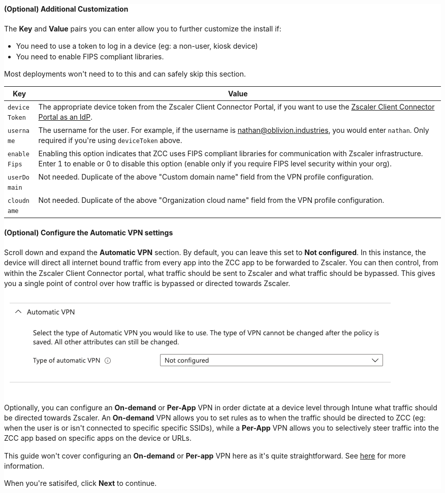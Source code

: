 
#### (Optional) Additional Customization

The **Key** and **Value** pairs you can enter allow you to further customize the install if:

* You need to use a token to log in a device (eg: a non-user, kiosk device)
* You need to enable FIPS compliant libraries.

Most deployments won't need to to this and can safely skip this section.

| Key           | Value                                                        |
| ------------- | ------------------------------------------------------------ |
| `deviceToken` | The appropriate device token from the Zscaler Client Connector Portal, if you want to use the [Zscaler Client Connector Portal as an IdP](https://help.zscaler.com/z-app/using-zscaler-app-portal-identity-provider-idp). |
| `username`    | The username for the user. For example, if the username is nathan@oblivion.industries, you would enter `nathan`. Only required if you're using `deviceToken` above. |
| `enableFips`  | Enabling this option indicates that ZCC uses FIPS compliant libraries for communication with Zscaler infrastructure. Enter 1 to enable or 0 to disable this option (enable only if you require FIPS level security within your org). |
| `userDomain`  | Not needed. Duplicate of the above "Custom domain name" field from the VPN profile configuration. |
| `cloudname`   | Not needed. Duplicate of the above "Organization cloud name" field from the VPN profile configuration. |



#### (Optional) Configure the Automatic VPN settings

Scroll down and expand the **Automatic VPN** section. By default, you can leave this set to **Not configured**. In this instance, the device will direct all internet bound traffic from every app into the ZCC app to be forwarded to Zscaler. You can then control, from within the Zscaler Client Connector portal, what traffic should be sent to Zscaler and what traffic should be bypassed. This gives you a single point of control over how traffic is bypassed or directed towards Zscaler.

![18](assets/deploy-zapp-mobile-with-intune.20240212151408381.png)

Optionally, you can configure an **On-demand** or **Per-App** VPN in order dictate at a device level through Intune what traffic should be directed towards Zscaler. An **On-demand** VPN allows you to set rules as to when the traffic should be directed to ZCC (eg: when the user is or isn't connected to specific specific SSIDs), while a **Per-App** VPN allows you to selectively steer traffic into the ZCC app based on specific apps on the device or URLs.

This guide won't cover configuring an **On-demand** or **Per-app** VPN here as it's quite straightforward. See [here](https://docs.microsoft.com/en-gb/mem/intune/configuration/vpn-settings-ios#connection-type) for more information.

When you're satisifed, click **Next** to continue.

